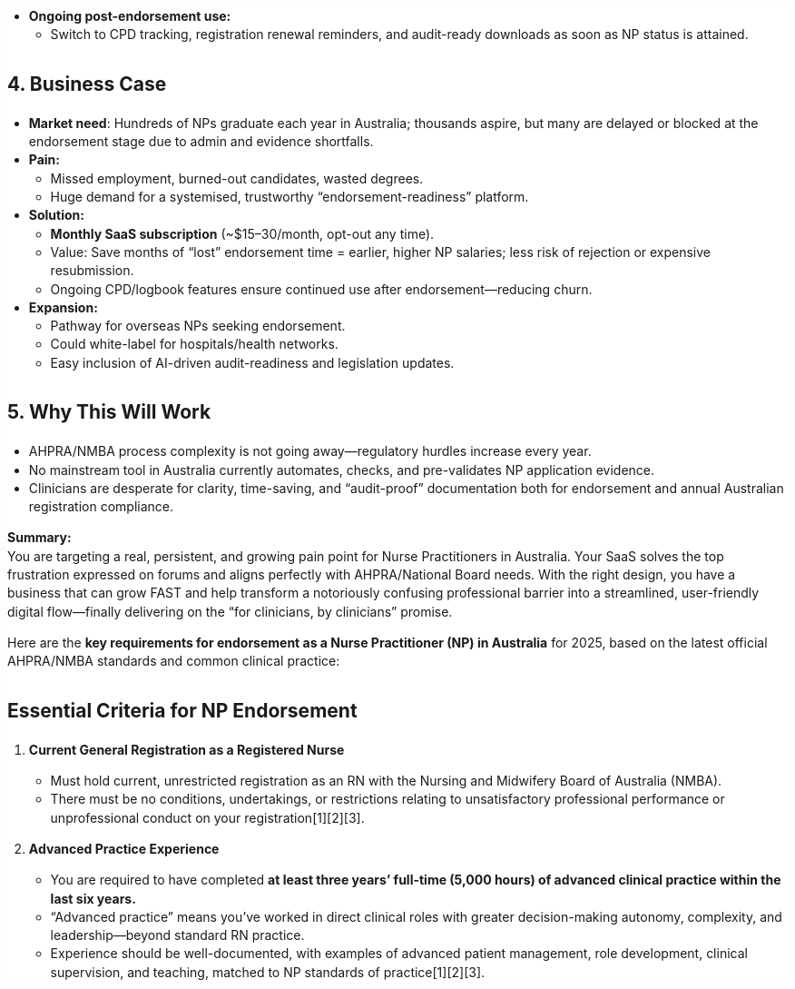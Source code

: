 - **Ongoing post-endorsement use:**  
    - Switch to CPD tracking, registration renewal reminders, and audit-ready downloads as soon as NP status is attained.

## 4. Business Case

- **Market need**: Hundreds of NPs graduate each year in Australia; thousands aspire, but many are delayed or blocked at the endorsement stage due to admin and evidence shortfalls.
- **Pain:**
    - Missed employment, burned-out candidates, wasted degrees.
    - Huge demand for a systemised, trustworthy “endorsement-readiness” platform.
- **Solution:**  
    - **Monthly SaaS subscription** (~$15–30/month, opt-out any time).
    - Value: Save months of “lost” endorsement time = earlier, higher NP salaries; less risk of rejection or expensive resubmission.
    - Ongoing CPD/logbook features ensure continued use after endorsement—reducing churn.
- **Expansion:**  
    - Pathway for overseas NPs seeking endorsement.
    - Could white-label for hospitals/health networks.
    - Easy inclusion of AI-driven audit-readiness and legislation updates.

## 5. Why This Will Work

- AHPRA/NMBA process complexity is not going away—regulatory hurdles increase every year.
- No mainstream tool in Australia currently automates, checks, and pre-validates NP application evidence.
- Clinicians are desperate for clarity, time-saving, and “audit-proof” documentation both for endorsement and annual Australian registration compliance.

**Summary:**  
You are targeting a real, persistent, and growing pain point for Nurse Practitioners in Australia. Your SaaS solves the top frustration expressed on forums and aligns perfectly with AHPRA/National Board needs. With the right design, you have a business that can grow FAST and help transform a notoriously confusing professional barrier into a streamlined, user-friendly digital flow—finally delivering on the “for clinicians, by clinicians” promise.

Here are the **key requirements for endorsement as a Nurse Practitioner (NP) in Australia** for 2025, based on the latest official AHPRA/NMBA standards and common clinical practice:

## **Essential Criteria for NP Endorsement**

1. **Current General Registration as a Registered Nurse**
   - Must hold current, unrestricted registration as an RN with the Nursing and Midwifery Board of Australia (NMBA).
   - There must be no conditions, undertakings, or restrictions relating to unsatisfactory professional performance or unprofessional conduct on your registration[1][2][3].

2. **Advanced Practice Experience**
   - You are required to have completed **at least three years’ full-time (5,000 hours) of advanced clinical practice within the last six years.**
   - “Advanced practice” means you’ve worked in direct clinical roles with greater decision-making autonomy, complexity, and leadership—beyond standard RN practice.
   - Experience should be well-documented, with examples of advanced patient management, role development, clinical supervision, and teaching, matched to NP standards of practice[1][2][3].
